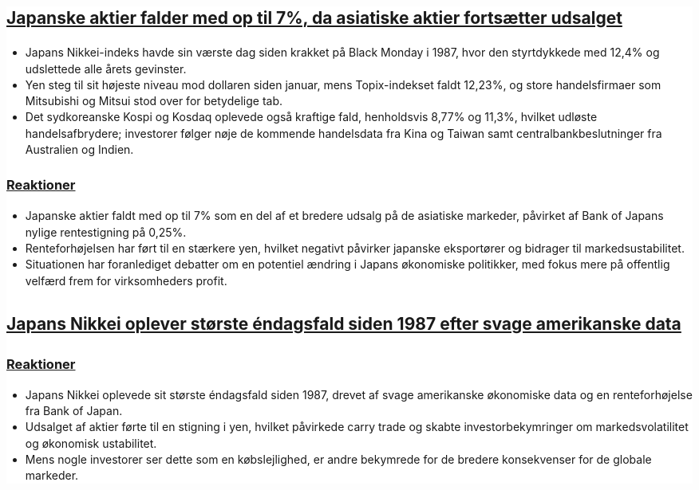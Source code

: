 ## [Japanske aktier falder med op til 7%, da asiatiske aktier fortsætter udsalget](https://www.cnbc.com/2024/08/05/asia-markets.html)

- Japans Nikkei-indeks havde sin værste dag siden krakket på Black Monday i 1987, hvor den styrtdykkede med 12,4% og udslettede alle årets gevinster.
- Yen steg til sit højeste niveau mod dollaren siden januar, mens Topix-indekset faldt 12,23%, og store handelsfirmaer som Mitsubishi og Mitsui stod over for betydelige tab.
- Det sydkoreanske Kospi og Kosdaq oplevede også kraftige fald, henholdsvis 8,77% og 11,3%, hvilket udløste handelsafbrydere; investorer følger nøje de kommende handelsdata fra Kina og Taiwan samt centralbankbeslutninger fra Australien og Indien.

### [Reaktioner](https://news.ycombinator.com/item?id=41157605)

- Japanske aktier faldt med op til 7% som en del af et bredere udsalg på de asiatiske markeder, påvirket af Bank of Japans nylige rentestigning på 0,25%.
- Renteforhøjelsen har ført til en stærkere yen, hvilket negativt påvirker japanske eksportører og bidrager til markedsustabilitet.
- Situationen har foranlediget debatter om en potentiel ændring i Japans økonomiske politikker, med fokus mere på offentlig velfærd frem for virksomheders profit.

## [Japans Nikkei oplever største éndagsfald siden 1987 efter svage amerikanske data](https://www.wsj.com/finance/stocks/japan-stocks-fall-sharply-after-weak-u-s-jobs-data-yen-strengthening-3903689f)

### [Reaktioner](https://news.ycombinator.com/item?id=41159372)

- Japans Nikkei oplevede sit største éndagsfald siden 1987, drevet af svage amerikanske økonomiske data og en renteforhøjelse fra Bank of Japan.
- Udsalget af aktier førte til en stigning i yen, hvilket påvirkede carry trade og skabte investorbekymringer om markedsvolatilitet og økonomisk ustabilitet.
- Mens nogle investorer ser dette som en købslejlighed, er andre bekymrede for de bredere konsekvenser for de globale markeder.

<head>
  <meta property="og:title" content="Start af hospice" />
  <meta property="og:type" content="website" />
  <meta property="og:image" content="https://og.cho.sh/api/og/?title=Start%20af%20hospice&subheading=mandag%20den%205.%20august%202024%3A%20Resum%C3%A9%20af%20Hacker%20News" />
</head>
